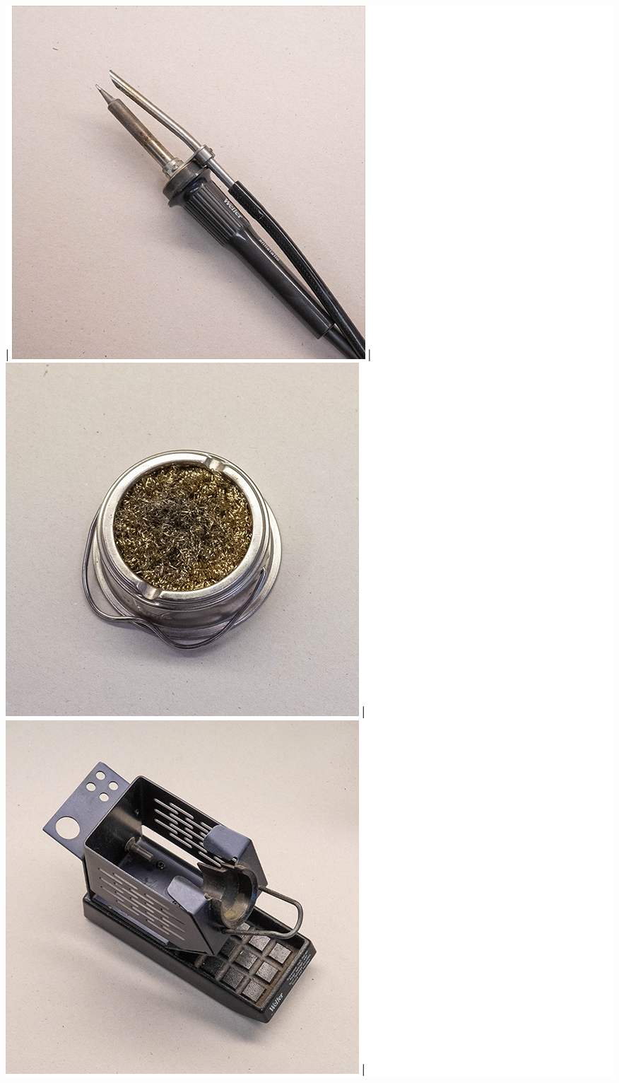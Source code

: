 | ![Soldering Iron](assets/tutorial4/tools/iron.jpg) | ![Brass Sponge](assets/tutorial4/tools/sponge.jpg) | ![Stand](assets/tutorial4/tools/stand.jpg) |